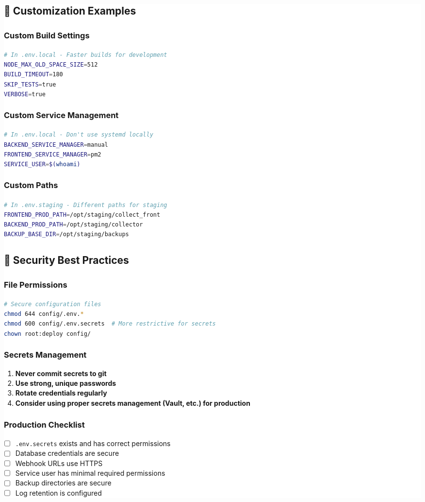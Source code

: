 ## 🔧 Customization Examples

### Custom Build Settings

```bash
# In .env.local - Faster builds for development
NODE_MAX_OLD_SPACE_SIZE=512
BUILD_TIMEOUT=180
SKIP_TESTS=true
VERBOSE=true
```

### Custom Service Management

```bash
# In .env.local - Don't use systemd locally  
BACKEND_SERVICE_MANAGER=manual
FRONTEND_SERVICE_MANAGER=pm2
SERVICE_USER=$(whoami)
```

### Custom Paths

```bash
# In .env.staging - Different paths for staging
FRONTEND_PROD_PATH=/opt/staging/collect_front
BACKEND_PROD_PATH=/opt/staging/collector
BACKUP_BASE_DIR=/opt/staging/backups
```

## 🚨 Security Best Practices

### File Permissions

```bash
# Secure configuration files
chmod 644 config/.env.*
chmod 600 config/.env.secrets  # More restrictive for secrets
chown root:deploy config/
```

### Secrets Management

1. **Never commit secrets to git**
2. **Use strong, unique passwords**
3. **Rotate credentials regularly**
4. **Consider using proper secrets management (Vault, etc.) for production**

### Production Checklist

- [ ] `.env.secrets` exists and has correct permissions
- [ ] Database credentials are secure
- [ ] Webhook URLs use HTTPS
- [ ] Service user has minimal required permissions
- [ ] Backup directories are secure
- [ ] Log retention is configured
